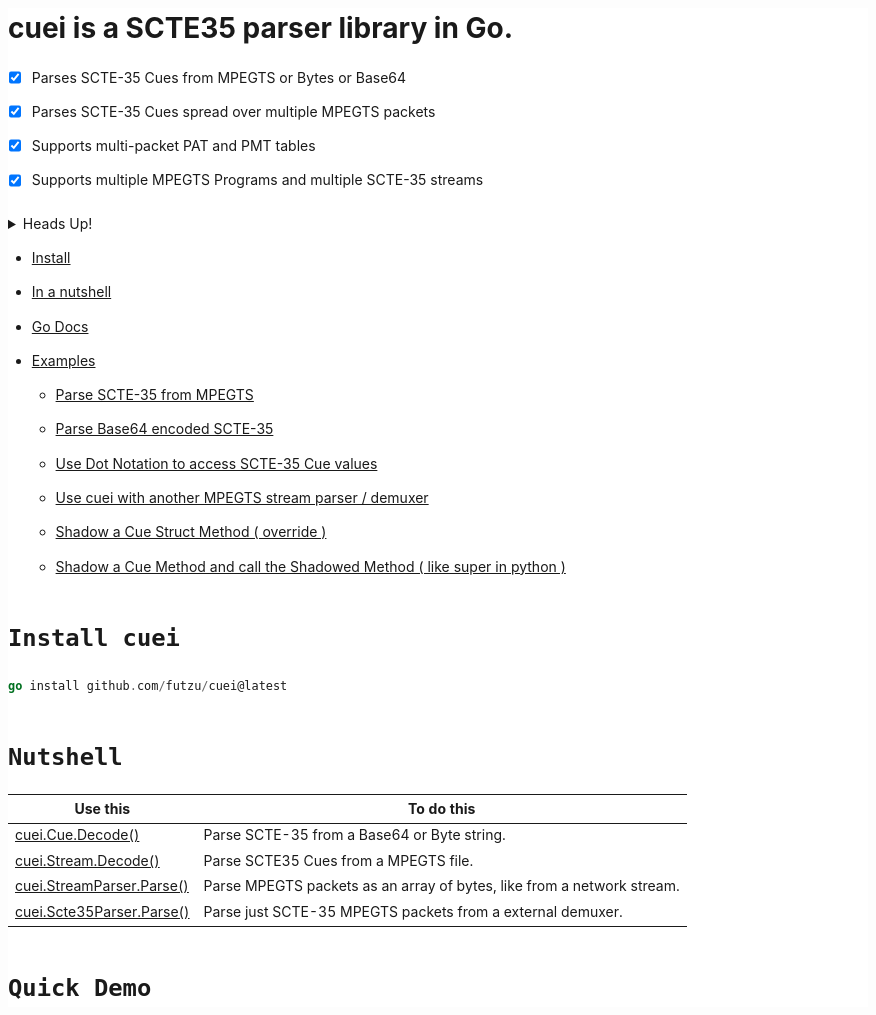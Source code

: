 
# cuei is a SCTE35 parser library in Go.

- [x] Parses SCTE-35 Cues from MPEGTS or Bytes or Base64
- [x] Parses SCTE-35 Cues spread over multiple MPEGTS packets
- [x] Supports multi-packet PAT and PMT tables
- [x] Supports multiple MPEGTS Programs and multiple SCTE-35 streams


###  
<details><summary>Heads Up!</summary></details>
	

* [Install](#install-cuei)

* [In a nutshell](#nutshell)

* [Go Docs](https://pkg.go.dev/github.com/futzu/cuei)

* [Examples](#parse-base64-encoded-scte-35) 

	* [Parse SCTE-35 from MPEGTS](#quick-demo)
	
	* [Parse Base64 encoded SCTE-35](#parse-base64-encoded-scte-35)
	      
	* [Use Dot Notation to access SCTE-35 Cue values](#use-dot-notation-to-access-scte-35-cue-values)
	
	* [Use cuei with another MPEGTS stream parser / demuxer](#use-cuei-with-another-mpegts-stream-parser--demuxer)
	
	* [Shadow a Cue Struct Method ( override ) ](#shadow-a-cue-struct-method)
	
	* [Shadow a Cue Method and call the Shadowed Method ( like super in python )](#call-a-shadowed-method)


# `Install cuei`

```go
go install github.com/futzu/cuei@latest

```
# `Nutshell`
| Use this        |   To do this                                                  |
|-----------------|---------------------------------------------------------------|
|[cuei.Cue.Decode()](https://github.com/futzu/cuei/blob/eac3a19eeb26/cue.go#L19)         | Parse SCTE-35 from a Base64 or Byte string.                   |
|[cuei.Stream.Decode()](https://github.com/futzu/cuei/blob/main/stream.go#L22)      |        Parse SCTE35 Cues from a MPEGTS file.    |
|[cuei.StreamParser.Parse()](https://github.com/futzu/cuei/blob/main/streamparser.go#L4) | Parse MPEGTS packets as an array of bytes, like from a network stream. | 
|[cuei.Scte35Parser.Parse()](https://github.com/futzu/cuei/blob/main/scte35parser.go#L24)|     Parse just SCTE-35 MPEGTS packets from a external demuxer.|


# `Quick Demo`
